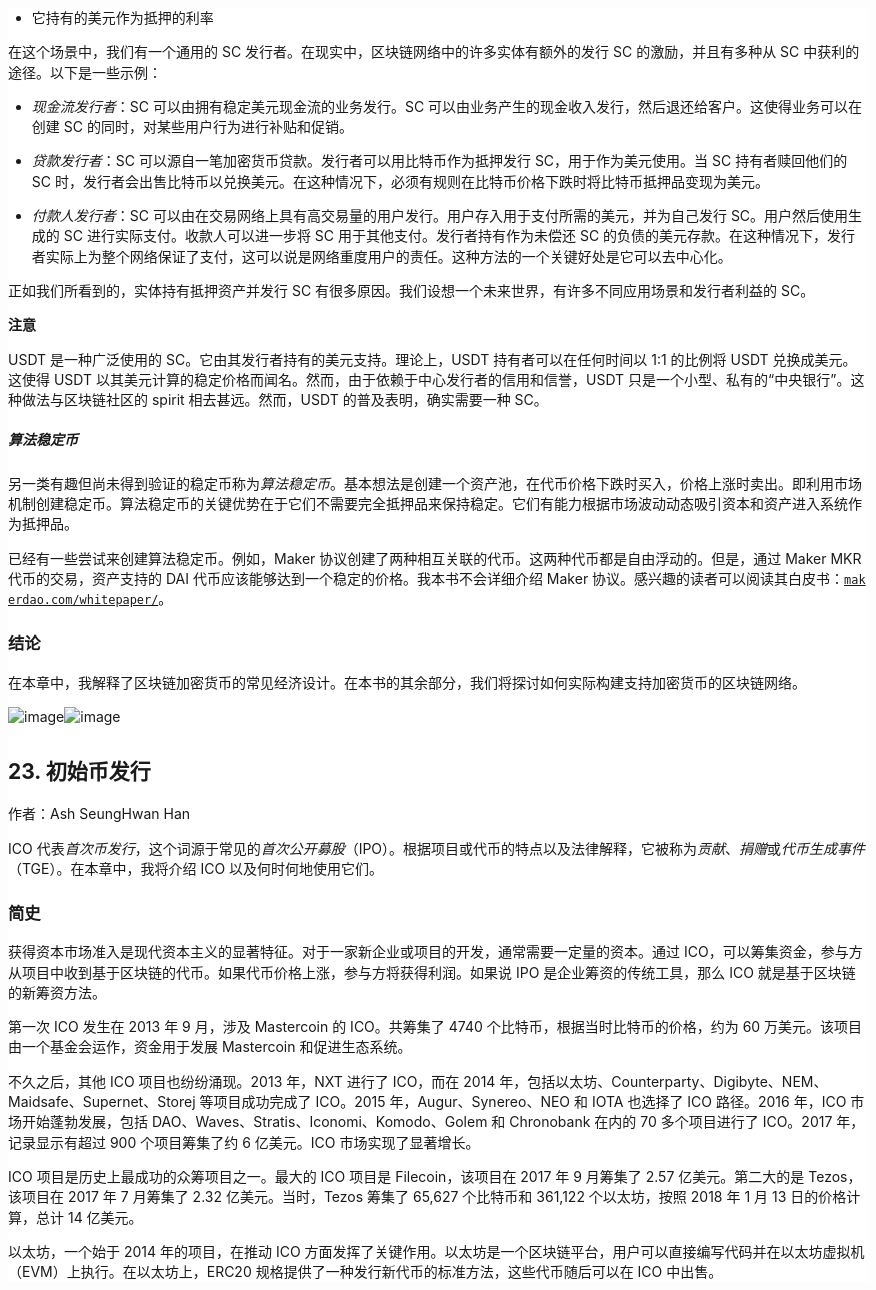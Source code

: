 +   它持有的美元作为抵押的利率

在这个场景中，我们有一个通用的 SC 发行者。在现实中，区块链网络中的许多实体有额外的发行 SC 的激励，并且有多种从 SC 中获利的途径。以下是一些示例：

+   *现金流发行者*：SC 可以由拥有稳定美元现金流的业务发行。SC 可以由业务产生的现金收入发行，然后退还给客户。这使得业务可以在创建 SC 的同时，对某些用户行为进行补贴和促销。

+   *贷款发行者*：SC 可以源自一笔加密货币贷款。发行者可以用比特币作为抵押发行 SC，用于作为美元使用。当 SC 持有者赎回他们的 SC 时，发行者会出售比特币以兑换美元。在这种情况下，必须有规则在比特币价格下跌时将比特币抵押品变现为美元。

+   *付款人发行者*：SC 可以由在交易网络上具有高交易量的用户发行。用户存入用于支付所需的美元，并为自己发行 SC。用户然后使用生成的 SC 进行实际支付。收款人可以进一步将 SC 用于其他支付。发行者持有作为未偿还 SC 的负债的美元存款。在这种情况下，发行者实际上为整个网络保证了支付，这可以说是网络重度用户的责任。这种方法的一个关键好处是它可以去中心化。

正如我们所看到的，实体持有抵押资产并发行 SC 有很多原因。我们设想一个未来世界，有许多不同应用场景和发行者利益的 SC。

**注意**

USDT 是一种广泛使用的 SC。它由其发行者持有的美元支持。理论上，USDT 持有者可以在任何时间以 1:1 的比例将 USDT 兑换成美元。这使得 USDT 以其美元计算的稳定价格而闻名。然而，由于依赖于中心发行者的信用和信誉，USDT 只是一个小型、私有的“中央银行”。这种做法与区块链社区的 spirit 相去甚远。然而，USDT 的普及表明，确实需要一种 SC。

##### 算法稳定币

另一类有趣但尚未得到验证的稳定币称为*算法稳定币*。基本想法是创建一个资产池，在代币价格下跌时买入，价格上涨时卖出。即利用市场机制创建稳定币。算法稳定币的关键优势在于它们不需要完全抵押品来保持稳定。它们有能力根据市场波动动态吸引资本和资产进入系统作为抵押品。

已经有一些尝试来创建算法稳定币。例如，Maker 协议创建了两种相互关联的代币。这两种代币都是自由浮动的。但是，通过 Maker MKR 代币的交易，资产支持的 DAI 代币应该能够达到一个稳定的价格。我本书不会详细介绍 Maker 协议。感兴趣的读者可以阅读其白皮书：[`makerdao.com/whitepaper/`](https://makerdao.com/whitepaper/)。

### 结论

在本章中，我解释了区块链加密货币的常见经济设计。在本书的其余部分，我们将探讨如何实际构建支持加密货币的区块链网络。

![image](img/backcover.jpg)![image](img/backcover1.jpg)

## 23. 初始币发行

作者：Ash SeungHwan Han

ICO 代表*首次币发行*，这个词源于常见的*首次公开募股*（IPO）。根据项目或代币的特点以及法律解释，它被称为*贡献*、*捐赠*或*代币生成事件*（TGE）。在本章中，我将介绍 ICO 以及何时何地使用它们。

### 简史

获得资本市场准入是现代资本主义的显著特征。对于一家新企业或项目的开发，通常需要一定量的资本。通过 ICO，可以筹集资金，参与方从项目中收到基于区块链的代币。如果代币价格上涨，参与方将获得利润。如果说 IPO 是企业筹资的传统工具，那么 ICO 就是基于区块链的新筹资方法。

第一次 ICO 发生在 2013 年 9 月，涉及 Mastercoin 的 ICO。共筹集了 4740 个比特币，根据当时比特币的价格，约为 60 万美元。该项目由一个基金会运作，资金用于发展 Mastercoin 和促进生态系统。

不久之后，其他 ICO 项目也纷纷涌现。2013 年，NXT 进行了 ICO，而在 2014 年，包括以太坊、Counterparty、Digibyte、NEM、Maidsafe、Supernet、Storej 等项目成功完成了 ICO。2015 年，Augur、Synereo、NEO 和 IOTA 也选择了 ICO 路径。2016 年，ICO 市场开始蓬勃发展，包括 DAO、Waves、Stratis、Iconomi、Komodo、Golem 和 Chronobank 在内的 70 多个项目进行了 ICO。2017 年，记录显示有超过 900 个项目筹集了约 6 亿美元。ICO 市场实现了显著增长。

ICO 项目是历史上最成功的众筹项目之一。最大的 ICO 项目是 Filecoin，该项目在 2017 年 9 月筹集了 2.57 亿美元。第二大的是 Tezos，该项目在 2017 年 7 月筹集了 2.32 亿美元。当时，Tezos 筹集了 65,627 个比特币和 361,122 个以太坊，按照 2018 年 1 月 13 日的价格计算，总计 14 亿美元。

以太坊，一个始于 2014 年的项目，在推动 ICO 方面发挥了关键作用。以太坊是一个区块链平台，用户可以直接编写代码并在以太坊虚拟机（EVM）上执行。在以太坊上，ERC20 规格提供了一种发行新代币的标准方法，这些代币随后可以在 ICO 中出售。
